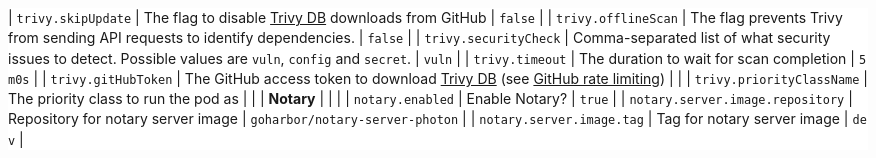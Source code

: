 | `trivy.skipUpdate`                                                   | The flag to disable [Trivy DB][trivy-db] downloads from GitHub                                                                                                                                                                                                                                                                                                                                                                                                    | `false`                               |
| `trivy.offlineScan`                                                  | The flag prevents Trivy from sending API requests to identify dependencies.                                                                                                                                                                                                                                                                                                                                                                                       | `false`                               |
| `trivy.securityCheck`                                                | Comma-separated list of what security issues to detect. Possible values are `vuln`, `config` and `secret`.                                                                                                                                                                                                                                                                                                                                                        | `vuln`                                |
| `trivy.timeout`                                                      | The duration to wait for scan completion                                                                                                                                                                                                                                                                                                                                                                                                                          | `5m0s`                                |
| `trivy.gitHubToken`                                                  | The GitHub access token to download [Trivy DB][trivy-db] (see [GitHub rate limiting][trivy-rate-limiting])                                                                                                                                                                                                                                                                                                                                                        |                                       |
| `trivy.priorityClassName`                                            | The priority class to run the pod as                                                                                                                                                                                                                                                                                                                                                                                                                              |                                       |
| **Notary**                                                           |                                                                                                                                                                                                                                                                                                                                                                                                                                                                   |                                       |
| `notary.enabled`                                                     | Enable Notary?                                                                                                                                                                                                                                                                                                                                                                                                                                                    | `true`                                |
| `notary.server.image.repository`                                     | Repository for notary server image                                                                                                                                                                                                                                                                                                                                                                                                                                | `goharbor/notary-server-photon`       |
| `notary.server.image.tag`                                            | Tag for notary server image                                                                                                                                                                                                                                                                                                                                                                                                                                       | `dev`                                 |

[resources]: https://kubernetes.io/docs/concepts/configuration/manage-compute-resources-container/
[trivy]: https://github.com/aquasecurity/trivy
[trivy-db]: https://github.com/aquasecurity/trivy-db
[trivy-rate-limiting]: https://github.com/aquasecurity/trivy#github-rate-limiting